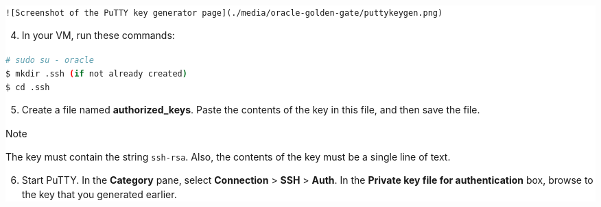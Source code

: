     ![Screenshot of the PuTTY key generator page](./media/oracle-golden-gate/puttykeygen.png)

4.  In your VM, run these commands:

  ```bash
  # sudo su - oracle
  $ mkdir .ssh (if not already created)
  $ cd .ssh
  ```

5. Create a file named **authorized_keys**. Paste the contents of the key in this file, and then save the file.

  > [!NOTE]
  > The key must contain the string `ssh-rsa`. Also, the contents of the key must be a single line of text.
  >  

6. Start PuTTY. In the **Category** pane, select **Connection** > **SSH** > **Auth**. In the **Private key file for authentication** box, browse to the key that you generated earlier.
